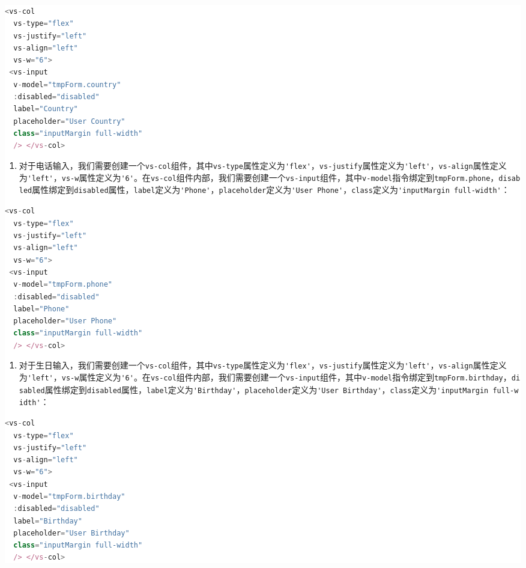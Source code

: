 ```js
<vs-col
  vs-type="flex"
  vs-justify="left"
  vs-align="left"
  vs-w="6">
 <vs-input
  v-model="tmpForm.country"
  :disabled="disabled"
  label="Country"
  placeholder="User Country"
  class="inputMargin full-width"
  /> </vs-col>
```

1.  对于电话输入，我们需要创建一个`vs-col`组件，其中`vs-type`属性定义为`'flex'`，`vs-justify`属性定义为`'left'`，`vs-align`属性定义为`'left'`，`vs-w`属性定义为`'6'`。在`vs-col`组件内部，我们需要创建一个`vs-input`组件，其中`v-model`指令绑定到`tmpForm.phone`，`disabled`属性绑定到`disabled`属性，`label`定义为`'Phone'`，`placeholder`定义为`'User Phone'`，`class`定义为`'inputMargin full-width'`：

```js
<vs-col
  vs-type="flex"
  vs-justify="left"
  vs-align="left"
  vs-w="6">
 <vs-input
  v-model="tmpForm.phone"
  :disabled="disabled"
  label="Phone"
  placeholder="User Phone"
  class="inputMargin full-width"
  /> </vs-col>
```

1.  对于生日输入，我们需要创建一个`vs-col`组件，其中`vs-type`属性定义为`'flex'`，`vs-justify`属性定义为`'left'`，`vs-align`属性定义为`'left'`，`vs-w`属性定义为`'6'`。在`vs-col`组件内部，我们需要创建一个`vs-input`组件，其中`v-model`指令绑定到`tmpForm.birthday`，`disabled`属性绑定到`disabled`属性，`label`定义为`'Birthday'`，`placeholder`定义为`'User Birthday'`，`class`定义为`'inputMargin full-width'`：

```js
<vs-col
  vs-type="flex"
  vs-justify="left"
  vs-align="left"
  vs-w="6">
 <vs-input
  v-model="tmpForm.birthday"
  :disabled="disabled"
  label="Birthday"
  placeholder="User Birthday"
  class="inputMargin full-width"
  /> </vs-col>
```
